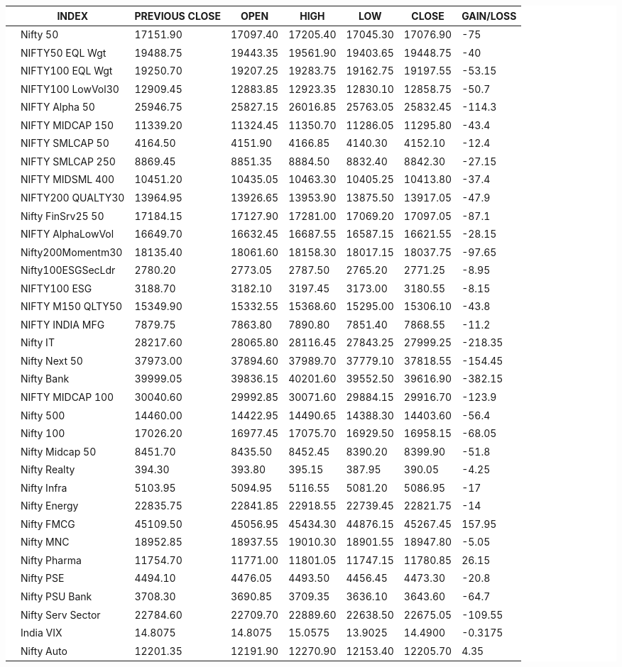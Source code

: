 


|  | INDEX | PREVIOUS CLOSE | OPEN | HIGH | LOW | CLOSE | GAIN/LOSS |
| ----- | ----- | ----- | ----- | ----- | ----- | ----- | ----- |
|  | Nifty 50 | 17151.90 | 17097.40 | 17205.40 | 17045.30 | 17076.90 | -75 |
|  | NIFTY50 EQL Wgt | 19488.75 | 19443.35 | 19561.90 | 19403.65 | 19448.75 | -40 |
|  | NIFTY100 EQL Wgt | 19250.70 | 19207.25 | 19283.75 | 19162.75 | 19197.55 | -53.15 |
|  | NIFTY100 LowVol30 | 12909.45 | 12883.85 | 12923.35 | 12830.10 | 12858.75 | -50.7 |
|  | NIFTY Alpha 50 | 25946.75 | 25827.15 | 26016.85 | 25763.05 | 25832.45 | -114.3 |
|  | NIFTY MIDCAP 150 | 11339.20 | 11324.45 | 11350.70 | 11286.05 | 11295.80 | -43.4 |
|  | NIFTY SMLCAP 50 | 4164.50 | 4151.90 | 4166.85 | 4140.30 | 4152.10 | -12.4 |
|  | NIFTY SMLCAP 250 | 8869.45 | 8851.35 | 8884.50 | 8832.40 | 8842.30 | -27.15 |
|  | NIFTY MIDSML 400 | 10451.20 | 10435.05 | 10463.30 | 10405.25 | 10413.80 | -37.4 |
|  | NIFTY200 QUALTY30 | 13964.95 | 13926.65 | 13953.90 | 13875.50 | 13917.05 | -47.9 |
|  | Nifty FinSrv25 50 | 17184.15 | 17127.90 | 17281.00 | 17069.20 | 17097.05 | -87.1 |
|  | NIFTY AlphaLowVol | 16649.70 | 16632.45 | 16687.55 | 16587.15 | 16621.55 | -28.15 |
|  | Nifty200Momentm30 | 18135.40 | 18061.60 | 18158.30 | 18017.15 | 18037.75 | -97.65 |
|  | Nifty100ESGSecLdr | 2780.20 | 2773.05 | 2787.50 | 2765.20 | 2771.25 | -8.95 |
|  | NIFTY100 ESG | 3188.70 | 3182.10 | 3197.45 | 3173.00 | 3180.55 | -8.15 |
|  | NIFTY M150 QLTY50 | 15349.90 | 15332.55 | 15368.60 | 15295.00 | 15306.10 | -43.8 |
|  | NIFTY INDIA MFG | 7879.75 | 7863.80 | 7890.80 | 7851.40 | 7868.55 | -11.2 |
|  | Nifty IT | 28217.60 | 28065.80 | 28116.45 | 27843.25 | 27999.25 | -218.35 |
|  | Nifty Next 50 | 37973.00 | 37894.60 | 37989.70 | 37779.10 | 37818.55 | -154.45 |
|  | Nifty Bank | 39999.05 | 39836.15 | 40201.60 | 39552.50 | 39616.90 | -382.15 |
|  | NIFTY MIDCAP 100 | 30040.60 | 29992.85 | 30071.60 | 29884.15 | 29916.70 | -123.9 |
|  | Nifty 500 | 14460.00 | 14422.95 | 14490.65 | 14388.30 | 14403.60 | -56.4 |
|  | Nifty 100 | 17026.20 | 16977.45 | 17075.70 | 16929.50 | 16958.15 | -68.05 |
|  | Nifty Midcap 50 | 8451.70 | 8435.50 | 8452.45 | 8390.20 | 8399.90 | -51.8 |
|  | Nifty Realty | 394.30 | 393.80 | 395.15 | 387.95 | 390.05 | -4.25 |
|  | Nifty Infra | 5103.95 | 5094.95 | 5116.55 | 5081.20 | 5086.95 | -17 |
|  | Nifty Energy | 22835.75 | 22841.85 | 22918.55 | 22739.45 | 22821.75 | -14 |
|  | Nifty FMCG | 45109.50 | 45056.95 | 45434.30 | 44876.15 | 45267.45 | 157.95 |
|  | Nifty MNC | 18952.85 | 18937.55 | 19010.30 | 18901.55 | 18947.80 | -5.05 |
|  | Nifty Pharma | 11754.70 | 11771.00 | 11801.05 | 11747.15 | 11780.85 | 26.15 |
|  | Nifty PSE | 4494.10 | 4476.05 | 4493.50 | 4456.45 | 4473.30 | -20.8 |
|  | Nifty PSU Bank | 3708.30 | 3690.85 | 3709.35 | 3636.10 | 3643.60 | -64.7 |
|  | Nifty Serv Sector | 22784.60 | 22709.70 | 22889.60 | 22638.50 | 22675.05 | -109.55 |
|  | India VIX | 14.8075 | 14.8075 | 15.0575 | 13.9025 | 14.4900 | -0.3175 |
|  | Nifty Auto | 12201.35 | 12191.90 | 12270.90 | 12153.40 | 12205.70 | 4.35 |